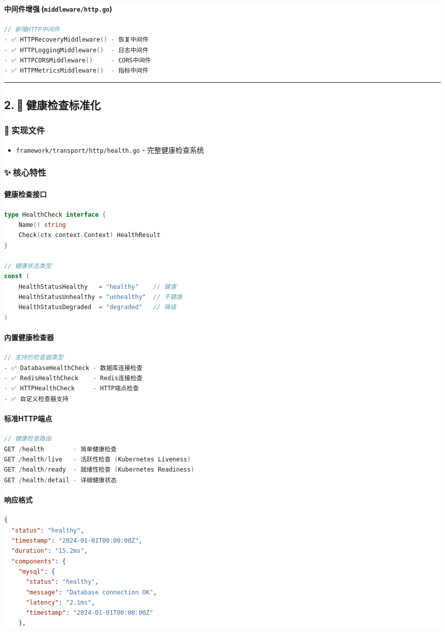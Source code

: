 #### 中间件增强 (`middleware/http.go`)
```go
// 新增HTTP中间件
- ✅ HTTPRecoveryMiddleware() - 恢复中间件
- ✅ HTTPLoggingMiddleware()  - 日志中间件
- ✅ HTTPCORSMiddleware()     - CORS中间件
- ✅ HTTPMetricsMiddleware()  - 指标中间件
```

---

## 2. 🏥 健康检查标准化

### 📁 实现文件
- `framework/transport/http/health.go` - 完整健康检查系统

### ✨ 核心特性

#### 健康检查接口
```go
type HealthCheck interface {
    Name() string
    Check(ctx context.Context) HealthResult
}

// 健康状态类型
const (
    HealthStatusHealthy   = "healthy"    // 健康
    HealthStatusUnhealthy = "unhealthy"  // 不健康  
    HealthStatusDegraded  = "degraded"   // 降级
)
```

#### 内置健康检查器
```go
// 支持的检查器类型
- ✅ DatabaseHealthCheck - 数据库连接检查
- ✅ RedisHealthCheck    - Redis连接检查
- ✅ HTTPHealthCheck     - HTTP端点检查
- ✅ 自定义检查器支持
```

#### 标准HTTP端点
```go
// 健康检查路由
GET /health        - 简单健康检查
GET /health/live   - 活跃性检查 (Kubernetes Liveness)
GET /health/ready  - 就绪性检查 (Kubernetes Readiness)  
GET /health/detail - 详细健康状态
```

#### 响应格式
```json
{
  "status": "healthy",
  "timestamp": "2024-01-01T00:00:00Z",
  "duration": "15.2ms",
  "components": {
    "mysql": {
      "status": "healthy",
      "message": "Database connection OK",
      "latency": "2.1ms",
      "timestamp": "2024-01-01T00:00:00Z"
    },
```